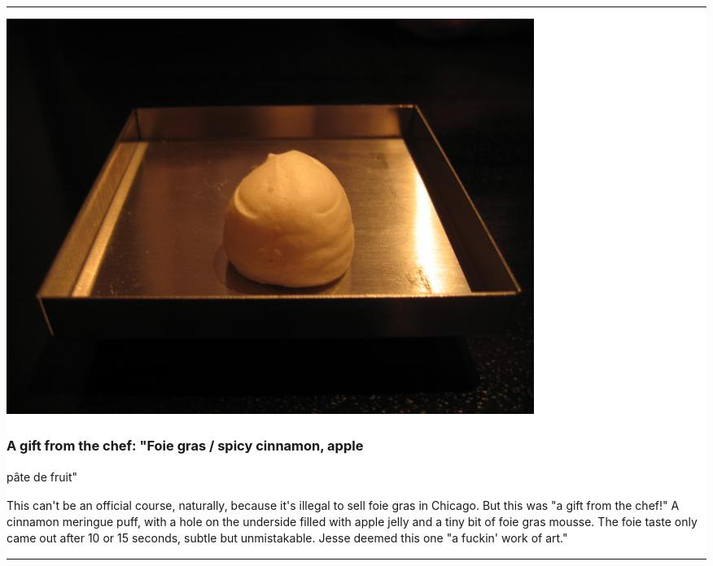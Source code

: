 ------------------------------------------------------------------------
<a name="gift"></a>
![](alinea/a-19a-j1735.puff.jpg#center)
### A gift from the chef: "Foie gras / spicy cinnamon, apple
p&acirc;te de fruit"

This can't be an official course, naturally, because it's illegal
to sell foie gras in Chicago.  But this was "a gift from the chef!"  A
cinnamon meringue puff, with a hole on the underside filled with apple
jelly and a tiny bit of foie gras mousse.  The foie taste only came out
after 10 or 15 seconds, subtle but unmistakable.  Jesse deemed this one "a
fuckin' work of art."

------------------------------------------------------------------------
<a name="course20"></a>
